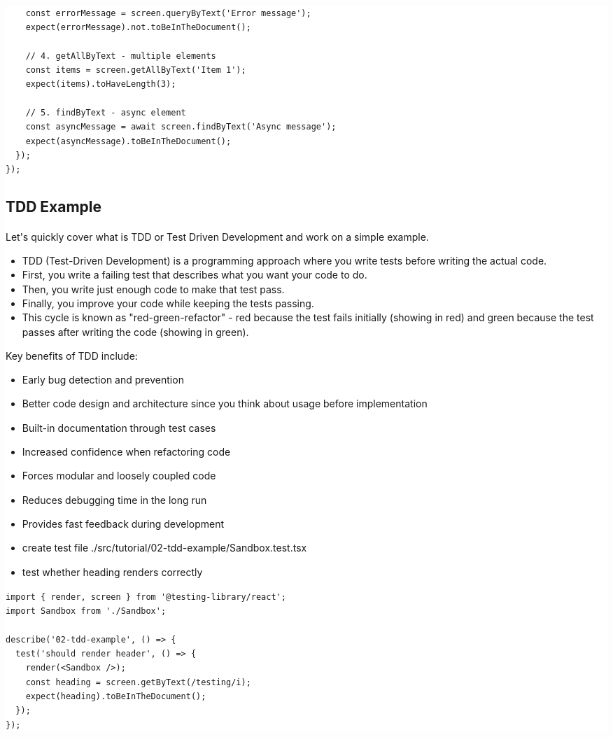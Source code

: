 ```tsx
    const errorMessage = screen.queryByText('Error message');
    expect(errorMessage).not.toBeInTheDocument();

    // 4. getAllByText - multiple elements
    const items = screen.getAllByText('Item 1');
    expect(items).toHaveLength(3);

    // 5. findByText - async element
    const asyncMessage = await screen.findByText('Async message');
    expect(asyncMessage).toBeInTheDocument();
  });
});
```

## TDD Example

Let's quickly cover what is TDD or Test Driven Development and work on a simple example.

- TDD (Test-Driven Development) is a programming approach where you write tests before writing the actual code. 
- First, you write a failing test that describes what you want your code to do. 
- Then, you write just enough code to make that test pass. 
- Finally, you improve your code while keeping the tests passing. 
- This cycle is known as "red-green-refactor" - red because the test fails initially (showing in red) and green because 
the test passes after writing the code (showing in green).

Key benefits of TDD include:

- Early bug detection and prevention
- Better code design and architecture since you think about usage before implementation
- Built-in documentation through test cases
- Increased confidence when refactoring code
- Forces modular and loosely coupled code
- Reduces debugging time in the long run
- Provides fast feedback during development

- create test file
  ./src/tutorial/02-tdd-example/Sandbox.test.tsx
- test whether heading renders correctly

```tsx
import { render, screen } from '@testing-library/react';
import Sandbox from './Sandbox';

describe('02-tdd-example', () => {
  test('should render header', () => {
    render(<Sandbox />);
    const heading = screen.getByText(/testing/i);
    expect(heading).toBeInTheDocument();
  });
});
```
